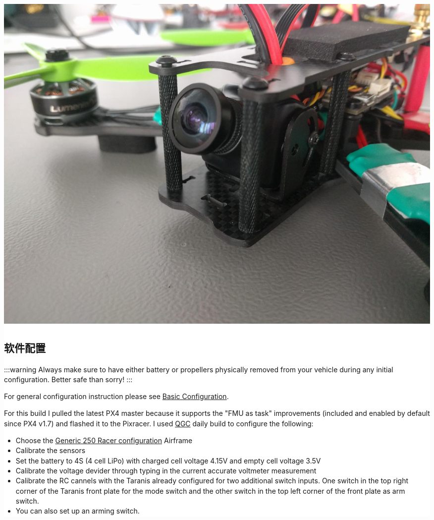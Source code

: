 ![Camera](../../assets/airframes/multicopter/qav_r_5_kiss_esc_racer/fpv-cam.jpg)

## 软件配置

:::warning
Always make sure to have either battery or propellers physically removed from your vehicle during any initial configuration.
Better safe than sorry!
:::

For general configuration instruction please see [Basic Configuration](../config/README.md).

For this build I pulled the latest PX4 master because it supports the "FMU as task" improvements (included and enabled by default since PX4 v1.7) and flashed it to the Pixracer. I used [QGC](http://qgroundcontrol.com/) daily build to configure the following:
- Choose the [Generic 250 Racer configuration](../airframes/airframe_reference.md#copter_quadrotor_x_generic_250_racer) Airframe
- Calibrate the sensors
- Set the battery to 4S (4 cell LiPo) with charged cell voltage 4.15V and empty cell voltage 3.5V
- Calibrate the voltage devider through typing in the current accurate voltmeter measurement
- Calibrate the RC cannels with the Taranis already configured for two additional switch inputs. One switch in the top right corner of the Taranis front plate for the mode switch and the other switch in the top left corner of the front plate as arm switch.
- You can also set up an arming switch.
